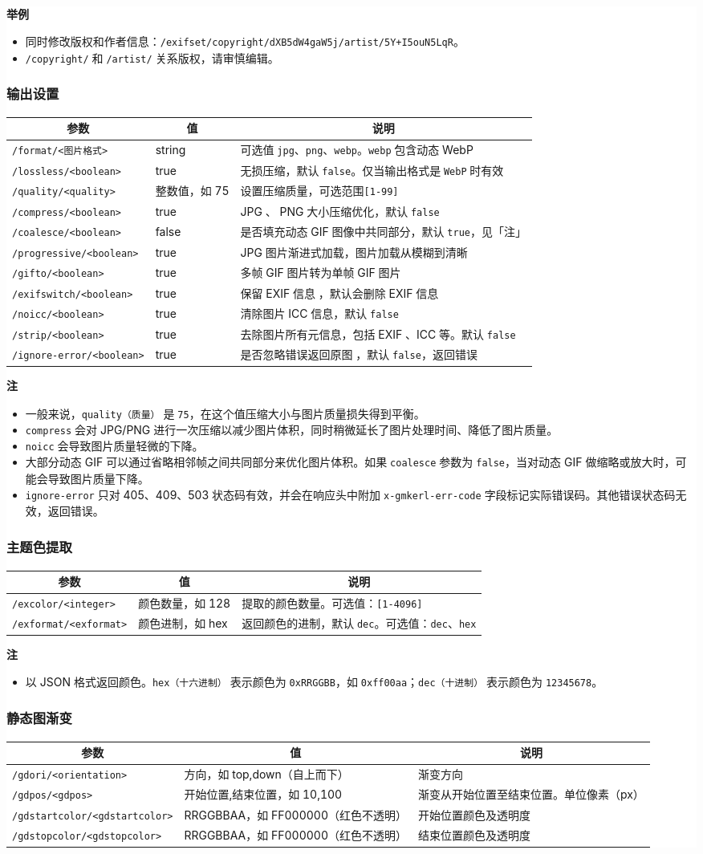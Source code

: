 **举例**

* 同时修改版权和作者信息：`/exifset/copyright/dXB5dW4gaW5j/artist/5Y+I5ouN5LqR`。
* `/copyright/` 和 `/artist/` 关系版权，请审慎编辑。

### 输出设置

| 参数 | 值 | 说明 |
| --- | --- | --- |
| `/format/<图片格式>` | string | 可选值 `jpg`、`png`、`webp`。`webp` 包含动态 WebP |
| `/lossless/<boolean>` | true | 无损压缩，默认 `false`。仅当输出格式是 `WebP` 时有效 |
| `/quality/<quality>` | 整数值，如 75 | 设置压缩质量，可选范围`[1-99]` |
| `/compress/<boolean>` | true | JPG 、 PNG 大小压缩优化，默认 `false` |
| `/coalesce/<boolean>` | false | 是否填充动态 GIF 图像中共同部分，默认 `true`，见「注」 |
| `/progressive/<boolean>` | true | JPG 图片渐进式加载，图片加载从模糊到清晰 |
| `/gifto/<boolean>` | true | 多帧 GIF 图片转为单帧 GIF 图片 |
| `/exifswitch/<boolean>` | true | 保留 EXIF 信息 ，默认会删除 EXIF 信息 |
| `/noicc/<boolean>` | true | 清除图片 ICC 信息，默认 `false` |
| `/strip/<boolean>` | true | 去除图片所有元信息，包括 EXIF 、ICC 等。默认 `false` |
| `/ignore-error/<boolean>` | true | 是否忽略错误返回原图 ，默认 `false`，返回错误 |

**注**

* 一般来说，`quality（质量）` 是 `75`，在这个值压缩大小与图片质量损失得到平衡。
* `compress` 会对 JPG/PNG 进行一次压缩以减少图片体积，同时稍微延长了图片处理时间、降低了图片质量。
* `noicc` 会导致图片质量轻微的下降。
* 大部分动态 GIF 可以通过省略相邻帧之间共同部分来优化图片体积。如果 `coalesce` 参数为 `false`，当对动态 GIF 做缩略或放大时，可能会导致图片质量下降。
* `ignore-error` 只对 405、409、503 状态码有效，并会在响应头中附加 `x-gmkerl-err-code` 字段标记实际错误码。其他错误状态码无效，返回错误。

### 主题色提取

| 参数 | 值 | 说明 |
| --- | --- | --- |
| `/excolor/<integer>` | 颜色数量，如 128 | 提取的颜色数量。可选值：`[1-4096]` |
| `/exformat/<exformat>` | 颜色进制，如 hex | 返回颜色的进制，默认 `dec`。可选值：`dec`、`hex` |

**注**

* 以 JSON 格式返回颜色。`hex（十六进制）` 表示颜色为 `0xRRGGBB`，如 `0xff00aa`；`dec（十进制）` 表示颜色为 `12345678`。

### 静态图渐变

| 参数 | 值 | 说明 |
| --- | --- | --- |
| `/gdori/<orientation>` | 方向，如 top,down（自上而下） | 渐变方向 |
| `/gdpos/<gdpos>` | 开始位置,结束位置，如 10,100 | 渐变从开始位置至结束位置。单位像素（px） |
| `/gdstartcolor/<gdstartcolor>` | RRGGBBAA，如 FF000000（红色不透明） | 开始位置颜色及透明度 |
| `/gdstopcolor/<gdstopcolor>` | RRGGBBAA，如 FF000000（红色不透明） | 结束位置颜色及透明度 |
